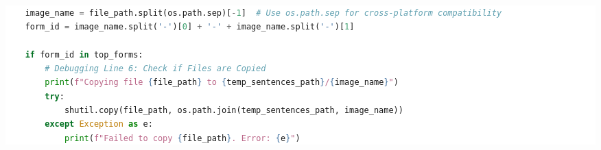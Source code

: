 ```python
    image_name = file_path.split(os.path.sep)[-1]  # Use os.path.sep for cross-platform compatibility
    form_id = image_name.split('-')[0] + '-' + image_name.split('-')[1]

    if form_id in top_forms:
        # Debugging Line 6: Check if Files are Copied
        print(f"Copying file {file_path} to {temp_sentences_path}/{image_name}")
        try:
            shutil.copy(file_path, os.path.join(temp_sentences_path, image_name))
        except Exception as e:
            print(f"Failed to copy {file_path}. Error: {e}")

```
